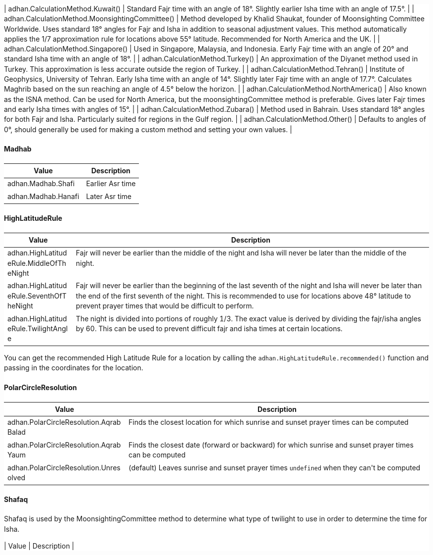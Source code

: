 | adhan.CalculationMethod.Kuwait()                | Standard Fajr time with an angle of 18°. Slightly earlier Isha time with an angle of 17.5°.                                                                                                                                                                                                                     |
| adhan.CalculationMethod.MoonsightingCommittee() | Method developed by Khalid Shaukat, founder of Moonsighting Committee Worldwide. Uses standard 18° angles for Fajr and Isha in addition to seasonal adjustment values. This method automatically applies the 1/7 approximation rule for locations above 55° latitude. Recommended for North America and the UK. |
| adhan.CalculationMethod.Singapore()             | Used in Singapore, Malaysia, and Indonesia. Early Fajr time with an angle of 20° and standard Isha time with an angle of 18°.                                                                                                                                                                                   |
| adhan.CalculationMethod.Turkey()                | An approximation of the Diyanet method used in Turkey. This approximation is less accurate outside the region of Turkey.                                                                                                                                                                                        |
| adhan.CalculationMethod.Tehran()                | Institute of Geophysics, University of Tehran. Early Isha time with an angle of 14°. Slightly later Fajr time with an angle of 17.7°. Calculates Maghrib based on the sun reaching an angle of 4.5° below the horizon.                                                                                          |
| adhan.CalculationMethod.NorthAmerica()          | Also known as the ISNA method. Can be used for North America, but the moonsightingCommittee method is preferable. Gives later Fajr times and early Isha times with angles of 15°.                                                                                                                               |
| adhan.CalculationMethod.Zubara()                | Method used in Bahrain. Uses standard 18° angles for both Fajr and Isha. Particularly suited for regions in the Gulf region.                                                                                                                                                                                    |
| adhan.CalculationMethod.Other()                 | Defaults to angles of 0°, should generally be used for making a custom method and setting your own values.                                                                                                                                                                                                      |

#### Madhab

| Value               | Description      |
| ------------------- | ---------------- |
| adhan.Madhab.Shafi  | Earlier Asr time |
| adhan.Madhab.Hanafi | Later Asr time   |

#### HighLatitudeRule

| Value                                    | Description                                                                                                                                                                                                                                                                         |
| ---------------------------------------- | ----------------------------------------------------------------------------------------------------------------------------------------------------------------------------------------------------------------------------------------------------------------------------------- |
| adhan.HighLatitudeRule.MiddleOfTheNight  | Fajr will never be earlier than the middle of the night and Isha will never be later than the middle of the night.                                                                                                                                                                  |
| adhan.HighLatitudeRule.SeventhOfTheNight | Fajr will never be earlier than the beginning of the last seventh of the night and Isha will never be later than the end of the first seventh of the night. This is recommended to use for locations above 48° latitude to prevent prayer times that would be difficult to perform. |
| adhan.HighLatitudeRule.TwilightAngle     | The night is divided into portions of roughly 1/3. The exact value is derived by dividing the fajr/isha angles by 60. This can be used to prevent difficult fajr and isha times at certain locations.                                                                               |

You can get the recommended High Latitude Rule for a location by calling the `adhan.HighLatitudeRule.recommended()` function and passing in the coordinates for the location.

#### PolarCircleResolution

| Value                                  | Description                                                                                            |
| -------------------------------------- | ------------------------------------------------------------------------------------------------------ |
| adhan.PolarCircleResolution.AqrabBalad | Finds the closest location for which sunrise and sunset prayer times can be computed                   |
| adhan.PolarCircleResolution.AqrabYaum  | Finds the closest date (forward or backward) for which sunrise and sunset prayer times can be computed |
| adhan.PolarCircleResolution.Unresolved | (default) Leaves sunrise and sunset prayer times `undefined` when they can't be computed               |

#### Shafaq

Shafaq is used by the MoonsightingCommittee method to determine what type of twilight to use in order to determine the time for Isha.

| Value                | Description                                                                                                                                        |